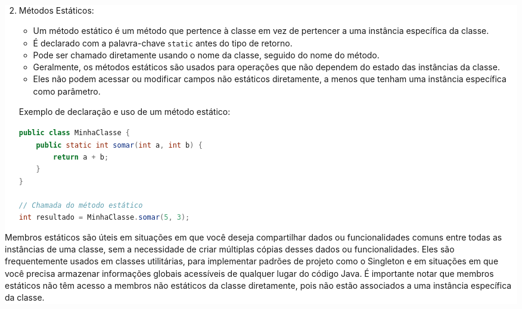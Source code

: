 2. Métodos Estáticos:
   - Um método estático é um método que pertence à classe em vez de pertencer a uma instância específica da classe.
   - É declarado com a palavra-chave `static` antes do tipo de retorno.
   - Pode ser chamado diretamente usando o nome da classe, seguido do nome do método.
   - Geralmente, os métodos estáticos são usados para operações que não dependem do estado das instâncias da classe.
   - Eles não podem acessar ou modificar campos não estáticos diretamente, a menos que tenham uma instância específica como parâmetro.
   
   Exemplo de declaração e uso de um método estático:
   
   ```java
   public class MinhaClasse {
       public static int somar(int a, int b) {
           return a + b;
       }
   }
   
   // Chamada do método estático
   int resultado = MinhaClasse.somar(5, 3);
   ```

Membros estáticos são úteis em situações em que você deseja compartilhar dados ou funcionalidades comuns entre todas as instâncias de uma classe, sem a necessidade de criar múltiplas cópias desses dados ou funcionalidades. Eles são frequentemente usados em classes utilitárias, para implementar padrões de projeto como o Singleton e em situações em que você precisa armazenar informações globais acessíveis de qualquer lugar do código Java. É importante notar que membros estáticos não têm acesso a membros não estáticos da classe diretamente, pois não estão associados a uma instância específica da classe.
